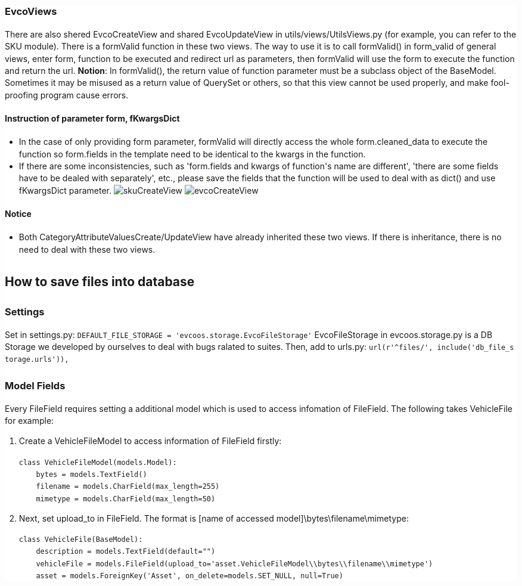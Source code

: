 ### EvcoViews
There are also shered EvcoCreateView and shared EvcoUpdateView in utils/views/UtilsViews.py (for example, you can refer to the SKU module).
There is a formValid function in these two views. The way to use it is to call formValid() in form_valid of general views, enter form, function to be executed and redirect url as parameters, then formValid will use the form to execute the function and return the url.
**Notion**: In formValid(), the return value of function parameter must be a subclass object of the BaseModel. Sometimes it may be misused as a return value of QuerySet or others, so that this view cannot be used properly, and make fool-proofing program cause errors.

#### Instruction of parameter form, fKwargsDict
- In the case of only providing form parameter, formValid will directly access the whole form.cleaned_data to execute the function so form.fields in the template need to be identical to the kwargs in the function.
- If there are some inconsistencies, such as 'form.fields and kwargs of function's name are different', 'there are some fields have to be dealed with  separately', etc., please save the fields that the function will be used to deal with as dict() and use fKwargsDict parameter.
  ![skuCreateView](./images/skuCreateView.jpg)
  ![evcoCreateView](./images/evcoCreateView.jpg)

#### Notice
- Both CategoryAttributeValuesCreate/UpdateView have already inherited these two views. If there is inheritance, there is no need to deal with these two views.

## How to save files into database

### Settings
Set in settings.py: ```DEFAULT_FILE_STORAGE = 'evcoos.storage.EvcoFileStorage'```
EvcoFileStorage in evcoos.storage.py is a DB Storage we developed by ourselves to deal with bugs ralated to suites.
Then, add to urls.py: ```url(r'^files/', include('db_file_storage.urls')),```

### Model Fields
Every FileField requires setting a additional model which is used to access infomation of FileField. The following takes VehicleFile for example:
1. Create a VehicleFileModel to access information of FileField firstly:
   ```console
   class VehicleFileModel(models.Model):
       bytes = models.TextField()
       filename = models.CharField(max_length=255)
       mimetype = models.CharField(max_length=50)
   ```
1. Next, set upload_to in FileField. The format is [name of accessed model]\bytes\filename\mimetype:
   ```console
   class VehicleFile(BaseModel):
       description = models.TextField(default="")
       vehicleFile = models.FileField(upload_to='asset.VehicleFileModel\\bytes\\filename\\mimetype')
       asset = models.ForeignKey('Asset', on_delete=models.SET_NULL, null=True)
   ```
    